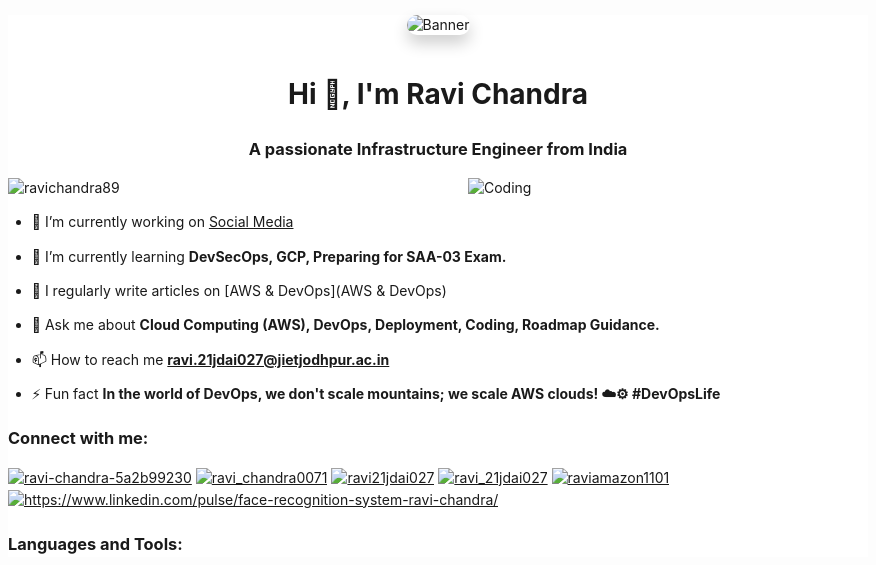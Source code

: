 
<p align="center" style="margin: 0; padding: 0;">
  <a href="https://ravichandra001.io" style="text-decoration: none;">
    <img src="https://media.licdn.com/dms/image/C4D16AQFs6z8pYrsD0Q/profile-displaybackgroundimage-shrink_200_800/0/1661845040093?e=2147483647&v=beta&t=gXFVOZHg_Odnl4IQnwOSJ7RIHr3h1a2HG1lNQvX_NK8" alt="Banner" style="width:100%; max-width: 800px; border-radius: 12px; box-shadow: 0 8px 16px rgba(0, 0, 0, 0.2);">
  </a>
</p>

<h1 align="center">Hi 👋, I'm Ravi Chandra</h1>
<h3 align="center">A passionate Infrastructure Engineer from India</h3>
<img align="right" alt="Coding" width="400" src="https://www.sureworks.in/images/Computing.gif">
<p align="left"> <img src="https://komarev.com/ghpvc/?username=ravichandra89&label=Profile%20views&color=0e75b6&style=flat" alt="ravichandra89" /> </p>

- 🔭 I’m currently working on [Social Media](https://github.com/RaviChandra001)

- 🌱 I’m currently learning **DevSecOps, GCP, Preparing for SAA-03 Exam.**

- 📝 I regularly write articles on [AWS & DevOps](AWS & DevOps)

- 💬 Ask me about **Cloud Computing (AWS), DevOps, Deployment, Coding, Roadmap Guidance.**

- 📫 How to reach me **ravi.21jdai027@jietjodhpur.ac.in**

- ⚡ Fun fact **In the world of DevOps, we don't scale mountains; we scale AWS clouds! ☁️⚙️ #DevOpsLife**

<h3 align="left">Connect with me:</h3>
<p align="left">
<a href="https://linkedin.com/in/ravi-chandra-5a2b99230" target="blank"><img align="center" src="https://raw.githubusercontent.com/rahuldkjain/github-profile-readme-generator/master/src/images/icons/Social/linked-in-alt.svg" alt="ravi-chandra-5a2b99230" height="30" width="40" /></a>
<a href="https://kaggle.com/ravi_chandra0071" target="blank"><img align="center" src="https://raw.githubusercontent.com/rahuldkjain/github-profile-readme-generator/master/src/images/icons/Social/kaggle.svg" alt="ravi_chandra0071" height="30" width="40" /></a>
<a href="https://www.codechef.com/users/ravi21jdai027" target="blank"><img align="center" src="https://cdn.jsdelivr.net/npm/simple-icons@3.1.0/icons/codechef.svg" alt="ravi21jdai027" height="30" width="40" /></a>
<a href="https://www.hackerrank.com/ravi_21jdai027" target="blank"><img align="center" src="https://raw.githubusercontent.com/rahuldkjain/github-profile-readme-generator/master/src/images/icons/Social/hackerrank.svg" alt="ravi_21jdai027" height="30" width="40" /></a>
<a href="https://www.leetcode.com/raviamazon1101" target="blank"><img align="center" src="https://raw.githubusercontent.com/rahuldkjain/github-profile-readme-generator/master/src/images/icons/Social/leet-code.svg" alt="raviamazon1101" height="30" width="40" /></a>
<a href="/https://www.linkedin.com/pulse/face-recognition-system-ravi-chandra/" target="blank"><img align="center" src="https://raw.githubusercontent.com/rahuldkjain/github-profile-readme-generator/master/src/images/icons/Social/rss.svg" alt="https://www.linkedin.com/pulse/face-recognition-system-ravi-chandra/" height="30" width="40" /></a>
</p>

<h3 align="left">Languages and Tools:</h3>